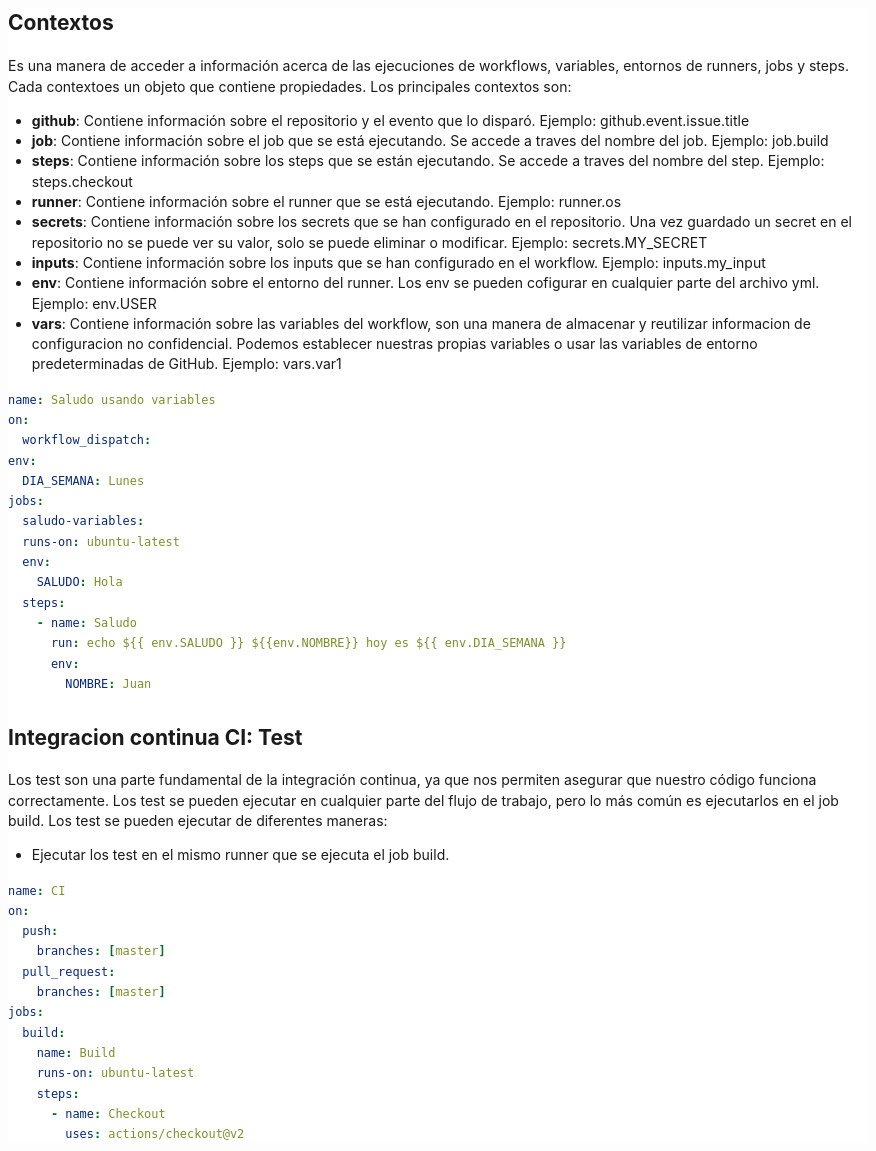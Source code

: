 ## Contextos

Es una manera de acceder a información acerca de las ejecuciones de workflows, variables, entornos de runners, jobs y steps. Cada contextoes un objeto que contiene propiedades. Los principales contextos son:

- **github**: Contiene información sobre el repositorio y el evento que lo disparó. Ejemplo: github.event.issue.title
- **job**: Contiene información sobre el job que se está ejecutando. Se accede a traves del nombre del job. Ejemplo: job.build
- **steps**: Contiene información sobre los steps que se están ejecutando. Se accede a traves del nombre del step. Ejemplo: steps.checkout
- **runner**: Contiene información sobre el runner que se está ejecutando. Ejemplo: runner.os
- **secrets**: Contiene información sobre los secrets que se han configurado en el repositorio. Una vez guardado un secret en el repositorio no se puede ver su valor, solo se puede eliminar o modificar. Ejemplo: secrets.MY_SECRET
- **inputs**: Contiene información sobre los inputs que se han configurado en el workflow. Ejemplo: inputs.my_input
- **env**: Contiene información sobre el entorno del runner. Los env se pueden cofigurar en cualquier parte del archivo yml. Ejemplo: env.USER
- **vars**: Contiene información sobre las variables del workflow, son una manera de almacenar y reutilizar informacion de configuracion no confidencial. Podemos establecer nuestras propias variables o usar las variables de entorno predeterminadas de GitHub. Ejemplo: vars.var1

```yaml
name: Saludo usando variables
on:
  workflow_dispatch:
env:
  DIA_SEMANA: Lunes
jobs:
  saludo-variables:
  runs-on: ubuntu-latest
  env:
    SALUDO: Hola
  steps:
    - name: Saludo
      run: echo ${{ env.SALUDO }} ${{env.NOMBRE}} hoy es ${{ env.DIA_SEMANA }}
      env:
        NOMBRE: Juan
```

## Integracion continua CI: Test

Los test son una parte fundamental de la integración continua, ya que nos permiten asegurar que nuestro código funciona correctamente. Los test se pueden ejecutar en cualquier parte del flujo de trabajo, pero lo más común es ejecutarlos en el job build. Los test se pueden ejecutar de diferentes maneras:

- Ejecutar los test en el mismo runner que se ejecuta el job build.

```yaml
name: CI
on:
  push:
    branches: [master]
  pull_request:
    branches: [master]
jobs:
  build:
    name: Build
    runs-on: ubuntu-latest
    steps:
      - name: Checkout
        uses: actions/checkout@v2
```